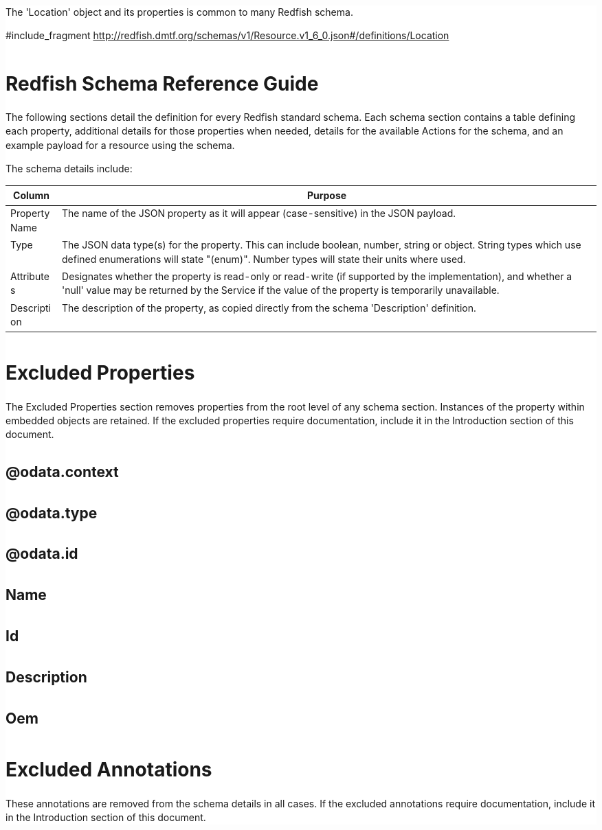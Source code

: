 The 'Location' object and its properties is common to many Redfish schema.

#include_fragment http://redfish.dmtf.org/schemas/v1/Resource.v1_6_0.json#/definitions/Location





# Redfish Schema Reference Guide

The following sections detail the definition for every Redfish standard schema.  Each schema section contains a table defining each property, additional details for those properties when needed, details for the available Actions for the schema, and an example payload for a resource using the schema.

The schema details include:

| Column | Purpose |
|--------|---------|
| Property Name | The name of the JSON property as it will appear (case-sensitive) in the JSON payload. |
| Type | The JSON data type(s) for the property.  This can include boolean, number, string or object. String types which use defined enumerations will state "(enum)".  Number types will state their units where used. |
| Attributes | Designates whether the property is read-only or read-write (if supported by the implementation), and whether a 'null' value may be returned by the Service if the value of the property is temporarily unavailable. |
| Description | The description of the property, as copied directly from the schema 'Description' definition. |


# Excluded Properties

The Excluded Properties section removes properties from the root level of any schema section.  Instances of the property within embedded objects are retained.  If the excluded properties require documentation, include it in the Introduction section of this document.

## @odata.context
## @odata.type
## @odata.id
## Name
## Id
## Description
## Oem


# Excluded Annotations

These annotations are removed from the schema details in all cases.  If the excluded annotations require documentation, include it in the Introduction section of this document.
